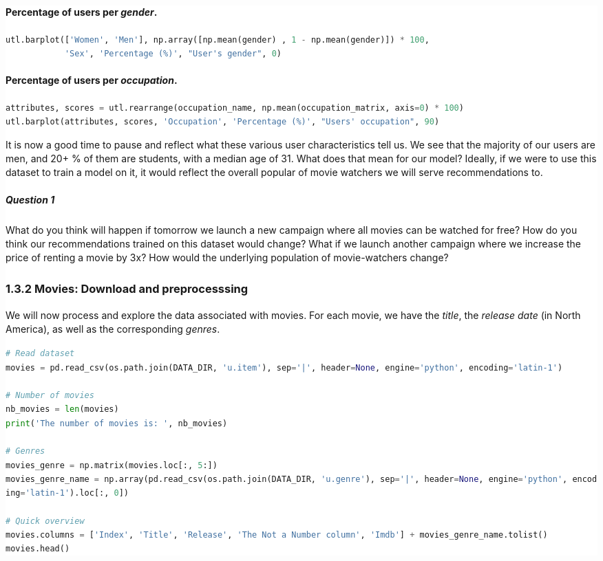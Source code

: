 
#### Percentage of users per *gender*.


```python id="dZ1DDpppz7-n"
utl.barplot(['Women', 'Men'], np.array([np.mean(gender) , 1 - np.mean(gender)]) * 100, 
            'Sex', 'Percentage (%)', "User's gender", 0)
```


#### Percentage of users per *occupation*.


```python id="sRcJ4jYbz7-r"
attributes, scores = utl.rearrange(occupation_name, np.mean(occupation_matrix, axis=0) * 100)
utl.barplot(attributes, scores, 'Occupation', 'Percentage (%)', "Users' occupation", 90)
```


It is now a good time to pause and reflect what these various user characteristics tell us. We see that the majority of our users are men, and 20+ % of them are students, with a median age of 31. What does that mean for our model?
Ideally, if we were to use this dataset to train a model on it, it would reflect the overall popular of movie watchers we will serve recommendations to. 



##### Question 1
What do you think will happen if tomorrow we launch a new campaign where all movies can be watched for free? How do you think our recommendations trained on this dataset would change? What if we launch another campaign where we increase the price of renting a movie by 3x? How would the underlying population of movie-watchers change?



### 1.3.2 Movies: Download and preprocesssing

We will now process and explore the data associated with movies. For each movie, we have the *title*, the *release date* (in North America), as well as the corresponding *genres*.


```python id="C7LAOhwqz7-u"
# Read dataset
movies = pd.read_csv(os.path.join(DATA_DIR, 'u.item'), sep='|', header=None, engine='python', encoding='latin-1')

# Number of movies
nb_movies = len(movies)
print('The number of movies is: ', nb_movies)

# Genres
movies_genre = np.matrix(movies.loc[:, 5:])
movies_genre_name = np.array(pd.read_csv(os.path.join(DATA_DIR, 'u.genre'), sep='|', header=None, engine='python', encoding='latin-1').loc[:, 0])

# Quick overview
movies.columns = ['Index', 'Title', 'Release', 'The Not a Number column', 'Imdb'] + movies_genre_name.tolist()
movies.head()
```

